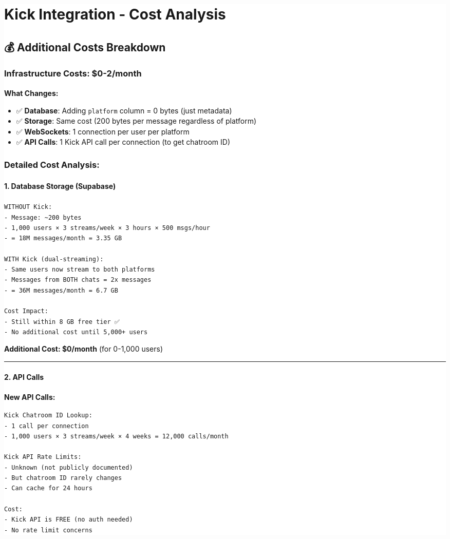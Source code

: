 # Kick Integration - Cost Analysis

## 💰 **Additional Costs Breakdown**

### **Infrastructure Costs: $0-2/month**

**What Changes:**
- ✅ **Database**: Adding `platform` column = 0 bytes (just metadata)
- ✅ **Storage**: Same cost (200 bytes per message regardless of platform)
- ✅ **WebSockets**: 1 connection per user per platform
- ✅ **API Calls**: 1 Kick API call per connection (to get chatroom ID)

### **Detailed Cost Analysis:**

#### **1. Database Storage (Supabase)**
```
WITHOUT Kick:
- Message: ~200 bytes
- 1,000 users × 3 streams/week × 3 hours × 500 msgs/hour
- = 18M messages/month = 3.35 GB

WITH Kick (dual-streaming):
- Same users now stream to both platforms
- Messages from BOTH chats = 2x messages
- = 36M messages/month = 6.7 GB

Cost Impact:
- Still within 8 GB free tier ✅
- No additional cost until 5,000+ users
```

**Additional Cost: $0/month** (for 0-1,000 users)

---

#### **2. API Calls**

**New API Calls:**
```
Kick Chatroom ID Lookup:
- 1 call per connection
- 1,000 users × 3 streams/week × 4 weeks = 12,000 calls/month

Kick API Rate Limits:
- Unknown (not publicly documented)
- But chatroom ID rarely changes
- Can cache for 24 hours

Cost:
- Kick API is FREE (no auth needed)
- No rate limit concerns
```
